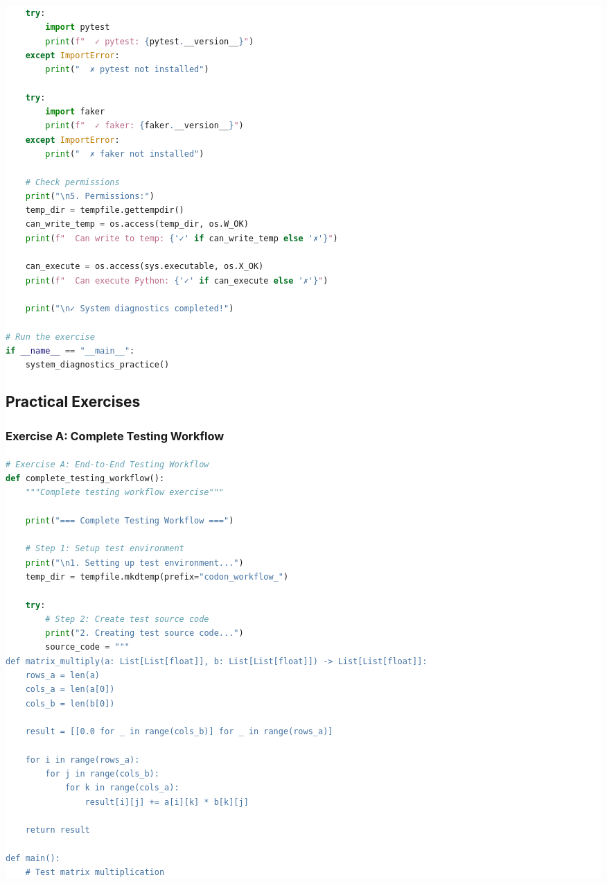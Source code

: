 ```python
    try:
        import pytest
        print(f"  ✓ pytest: {pytest.__version__}")
    except ImportError:
        print("  ✗ pytest not installed")
    
    try:
        import faker
        print(f"  ✓ faker: {faker.__version__}")
    except ImportError:
        print("  ✗ faker not installed")
    
    # Check permissions
    print("\n5. Permissions:")
    temp_dir = tempfile.gettempdir()
    can_write_temp = os.access(temp_dir, os.W_OK)
    print(f"  Can write to temp: {'✓' if can_write_temp else '✗'}")
    
    can_execute = os.access(sys.executable, os.X_OK)
    print(f"  Can execute Python: {'✓' if can_execute else '✗'}")
    
    print("\n✓ System diagnostics completed!")

# Run the exercise
if __name__ == "__main__":
    system_diagnostics_practice()
```

## Practical Exercises

### Exercise A: Complete Testing Workflow

```python
# Exercise A: End-to-End Testing Workflow
def complete_testing_workflow():
    """Complete testing workflow exercise"""
    
    print("=== Complete Testing Workflow ===")
    
    # Step 1: Setup test environment
    print("\n1. Setting up test environment...")
    temp_dir = tempfile.mkdtemp(prefix="codon_workflow_")
    
    try:
        # Step 2: Create test source code
        print("2. Creating test source code...")
        source_code = """
def matrix_multiply(a: List[List[float]], b: List[List[float]]) -> List[List[float]]:
    rows_a = len(a)
    cols_a = len(a[0])
    cols_b = len(b[0])
    
    result = [[0.0 for _ in range(cols_b)] for _ in range(rows_a)]
    
    for i in range(rows_a):
        for j in range(cols_b):
            for k in range(cols_a):
                result[i][j] += a[i][k] * b[k][j]
    
    return result

def main():
    # Test matrix multiplication
```